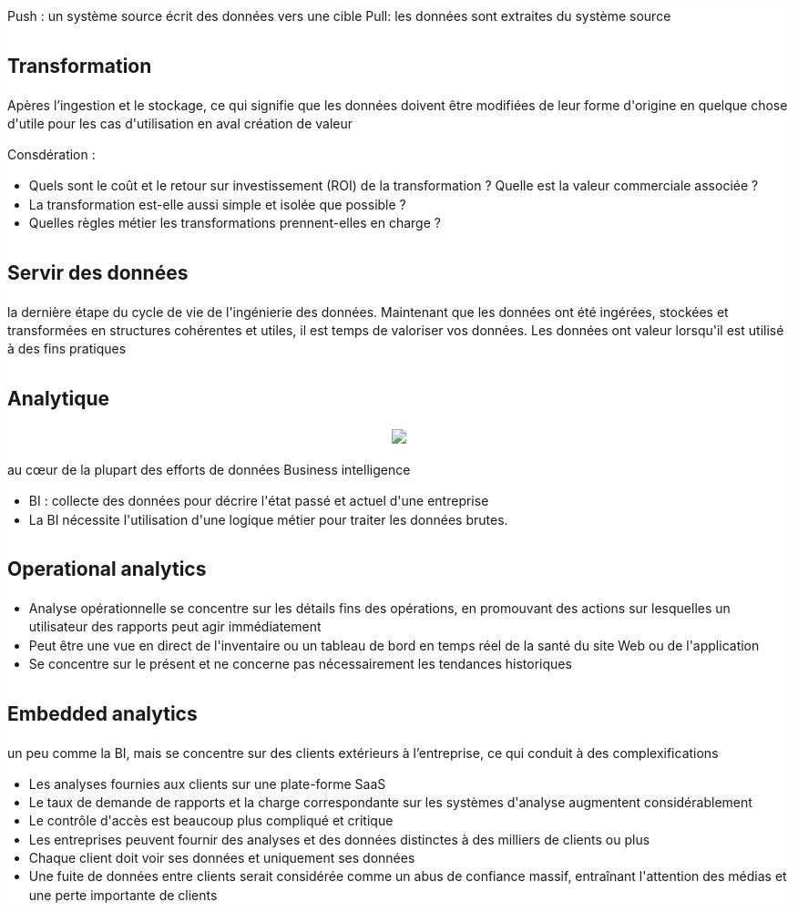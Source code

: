 Push : un système source écrit des données vers une cible Pull: les données sont extraites du système source

## Transformation

Apères l’ingestion et le stockage, ce qui signifie que les données doivent être modifiées de leur forme d'origine en quelque chose d'utile pour les cas d'utilisation en aval création de valeur

Consdération :

- Quels sont le coût et le retour sur investissement (ROI) de la transformation ? Quelle est la valeur commerciale associée ?
- La transformation est-elle aussi simple et isolée que possible ?
- Quelles règles métier les transformations prennent-elles en charge ?

## Servir des données

la dernière étape du cycle de vie de l'ingénierie des données. Maintenant que les données ont été ingérées, stockées et transformées en structures cohérentes et utiles, il est temps de valoriser vos données. Les données ont valeur lorsqu'il est utilisé à des fins pratiques

## Analytique

<p align="center">
  <img src="Aspose.Words.2b3410a0-5c6f-4572-b855-97a29ab197a1.006.png" />
</p>

au cœur de la plupart des efforts de données Business intelligence

- BI : collecte des données pour décrire l'état passé et actuel d'une entreprise
- La BI nécessite l'utilisation d'une logique métier pour traiter les données brutes.

## Operational analytics

- Analyse opérationnelle se concentre sur les détails fins des opérations, en promouvant des actions sur lesquelles un utilisateur des rapports peut agir immédiatement
- Peut être une vue en direct de l'inventaire ou un tableau de bord en temps réel de la santé du site Web ou de l'application
- Se concentre sur le présent et ne concerne pas nécessairement les tendances historiques

## Embedded analytics

un peu comme la BI, mais se concentre sur des clients extérieurs à l’entreprise, ce qui conduit à des complexifications

- Les analyses fournies aux clients sur une plate-forme SaaS
- Le taux de demande de rapports et la charge correspondante sur les systèmes d'analyse augmentent considérablement
- Le contrôle d'accès est beaucoup plus compliqué et critique
- Les entreprises peuvent fournir des analyses et des données distinctes à des milliers de clients ou plus
- Chaque client doit voir ses données et uniquement ses données
- Une fuite de données entre clients serait considérée comme un abus de confiance massif, entraînant l'attention des médias et une perte importante de clients
